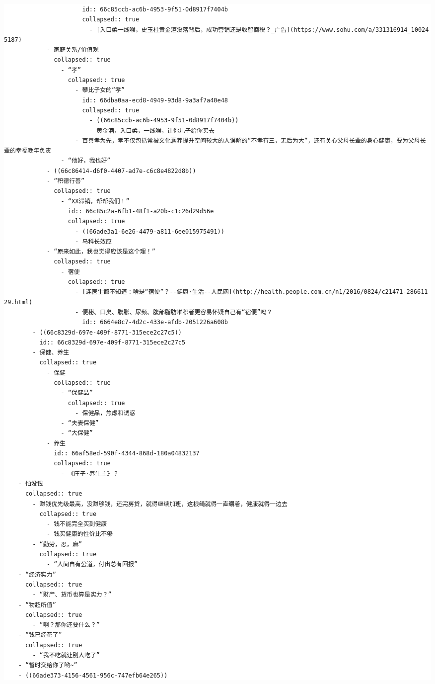						  id:: 66c85ccb-ac6b-4953-9f51-0d8917f7404b
						  collapsed:: true
							- [入口柔一线喉，史玉柱黄金酒没落背后，成功营销还是收智商税？_广告](https://www.sohu.com/a/331316914_100245187)
				- 家庭关系/价值观
				  collapsed:: true
					- “孝”
					  collapsed:: true
						- 攀比子女的“孝”
						  id:: 66dba0aa-ecd8-4949-93d8-9a3af7a40e48
						  collapsed:: true
							- ((66c85ccb-ac6b-4953-9f51-0d8917f7404b))
							- 黄金酒，入口柔，一线喉，让你儿子给你买去
						- 百善孝为先，孝不仅包括常被文化涵养提升空间较大的人误解的“不孝有三，无后为大”，还有关心父母长辈的身心健康，要为父母长辈的幸福晚年负责
					- “他好，我也好”
				- ((66c86414-d6f0-4407-ad7e-c6c8e4822d8b))
				- “积德行善”
				  collapsed:: true
					- “XX滞销，帮帮我们！”
					  id:: 66c85c2a-6fb1-48f1-a20b-c1c26d29d56e
					  collapsed:: true
						- ((66ade3a1-6e26-4479-a811-6ee015975491))
						- 马科长效应
				- “原来如此，我也觉得应该是这个理！”
				  collapsed:: true
					- 宿便
					  collapsed:: true
						- [连医生都不知道：啥是“宿便”？--健康·生活--人民网](http://health.people.com.cn/n1/2016/0824/c21471-28661129.html)
						- 便秘、口臭、腹胀、尿频、腹部脂肪堆积者更容易怀疑自己有“宿便”吗？
						  id:: 6664e8c7-4d2c-433e-afdb-2051226a608b
			- ((66c8329d-697e-409f-8771-315ece2c27c5))
			  id:: 66c8329d-697e-409f-8771-315ece2c27c5
			- 保健、养生
			  collapsed:: true
				- 保健
				  collapsed:: true
					- “保健品”
					  collapsed:: true
						- 保健品，焦虑和诱惑
					- “夫妻保健”
					- “大保健”
				- 养生
				  id:: 66af58ed-590f-4344-868d-180a04832137
				  collapsed:: true
					- 《庄子·养生主》？
		- 怕没钱
		  collapsed:: true
			- 赚钱优先级最高，没赚够钱，还完房贷，就得继续加班，这根绳就得一直绷着，健康就得一边去
			  collapsed:: true
				- 钱不能完全买到健康
				- 钱买健康的性价比不够
			- “勤劳，忍，麻”
			  collapsed:: true
				- “人间自有公道，付出总有回报”
		- “经济实力”
		  collapsed:: true
			- “财产、货币也算是实力？”
		- “物超所值”
		  collapsed:: true
			- “啊？那你还要什么？”
		- “钱已经花了”
		  collapsed:: true
			- “我不吃就让别人吃了”
		- “暂时交给你了哟~”
		- ((66ade373-4156-4561-956c-747efb64e265))